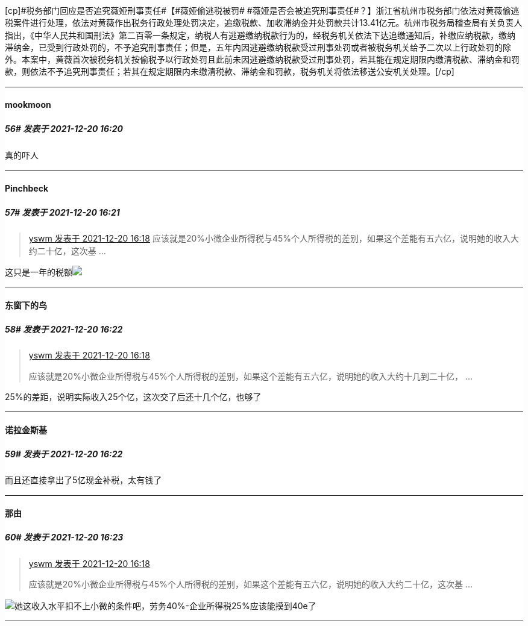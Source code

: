 [cp]#税务部门回应是否追究薇娅刑事责任#【#薇娅偷逃税被罚# #薇娅是否会被追究刑事责任#？】浙江省杭州市税务部门依法对黄薇偷逃税案件进行处理，依法对黄薇作出税务行政处理处罚决定，追缴税款、加收滞纳金并处罚款共计13.41亿元。杭州市税务局稽查局有关负责人指出，《中华人民共和国刑法》第二百零一条规定，纳税人有逃避缴纳税款行为的，经税务机关依法下达追缴通知后，补缴应纳税款，缴纳滞纳金，已受到行政处罚的，不予追究刑事责任；但是，五年内因逃避缴纳税款受过刑事处罚或者被税务机关给予二次以上行政处罚的除外。本案中，黄薇首次被税务机关按偷税予以行政处罚且此前未因逃避缴纳税款受过刑事处罚，若其能在规定期限内缴清税款、滞纳金和罚款，则依法不予追究刑事责任；若其在规定期限内未缴清税款、滞纳金和罚款，税务机关将依法移送公安机关处理。[/cp]

*****

####  mookmoon  
##### 56#       发表于 2021-12-20 16:20

真的吓人

*****

####  Pinchbeck  
##### 57#       发表于 2021-12-20 16:21

<blockquote><a href="httphttps://bbs.saraba1st.com/2b/forum.php?mod=redirect&amp;goto=findpost&amp;pid=54016580&amp;ptid=2043606" target="_blank">yswm 发表于 2021-12-20 16:18</a>
应该就是20%小微企业所得税与45%个人所得税的差别，如果这个差能有五六亿，说明她的收入大约二十亿，这次基 ...</blockquote>
这只是一年的税额<img src="https://static.saraba1st.com/image/smiley/face2017/067.png" referrerpolicy="no-referrer">

*****

####  东窗下的鸟  
##### 58#       发表于 2021-12-20 16:22

<blockquote><a href="httphttps://bbs.saraba1st.com/2b/forum.php?mod=redirect&amp;goto=findpost&amp;pid=54016580&amp;ptid=2043606" target="_blank">yswm 发表于 2021-12-20 16:18</a>

应该就是20%小微企业所得税与45%个人所得税的差别，如果这个差能有五六亿，说明她的收入大约十几到二十亿， ...</blockquote>
25%的差距，说明实际收入25个亿，这次交了后还十几个亿，也够了

*****

####  诺拉金斯基  
##### 59#       发表于 2021-12-20 16:22

而且还直接拿出了5亿现金补税，太有钱了

*****

####  那由  
##### 60#       发表于 2021-12-20 16:23

<blockquote><a href="httphttps://bbs.saraba1st.com/2b/forum.php?mod=redirect&amp;goto=findpost&amp;pid=54016580&amp;ptid=2043606" target="_blank">yswm 发表于 2021-12-20 16:18</a>

应该就是20%小微企业所得税与45%个人所得税的差别，如果这个差能有五六亿，说明她的收入大约二十亿，这次基 ...</blockquote>
<img src="https://static.saraba1st.com/image/smiley/face2017/067.png" referrerpolicy="no-referrer">她这收入水平扣不上小微的条件吧，劳务40%-企业所得税25%应该能摸到40e了



*****
